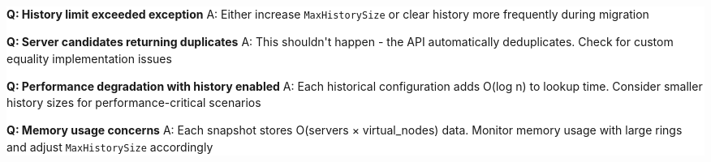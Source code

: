 **Q: History limit exceeded exception**
A: Either increase `MaxHistorySize` or clear history more frequently during migration

**Q: Server candidates returning duplicates**
A: This shouldn't happen - the API automatically deduplicates. Check for custom equality implementation issues

**Q: Performance degradation with history enabled**
A: Each historical configuration adds O(log n) to lookup time. Consider smaller history sizes for performance-critical scenarios

**Q: Memory usage concerns**
A: Each snapshot stores O(servers × virtual_nodes) data. Monitor memory usage with large rings and adjust `MaxHistorySize` accordingly